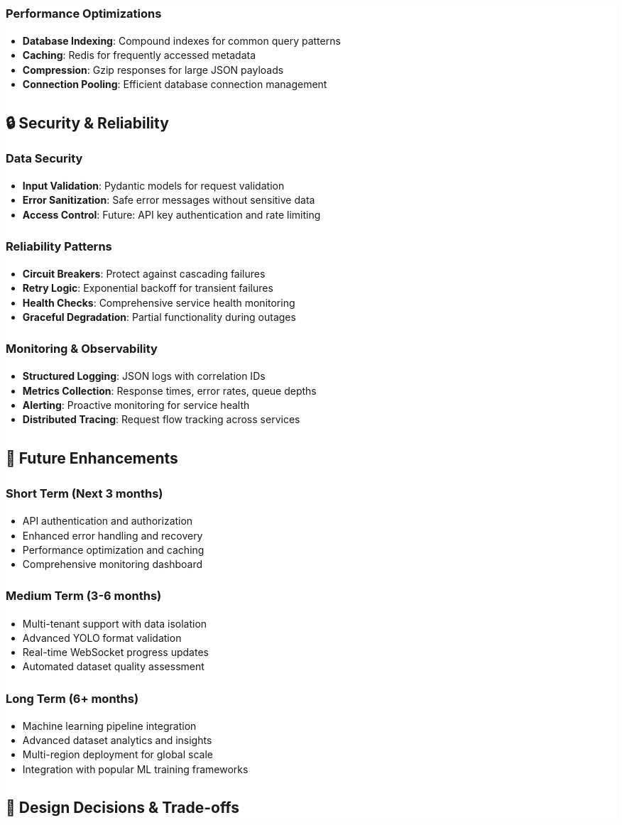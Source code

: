 ### Performance Optimizations
- **Database Indexing**: Compound indexes for common query patterns
- **Caching**: Redis for frequently accessed metadata
- **Compression**: Gzip responses for large JSON payloads
- **Connection Pooling**: Efficient database connection management

## 🔒 Security & Reliability

### Data Security
- **Input Validation**: Pydantic models for request validation
- **Error Sanitization**: Safe error messages without sensitive data
- **Access Control**: Future: API key authentication and rate limiting

### Reliability Patterns
- **Circuit Breakers**: Protect against cascading failures
- **Retry Logic**: Exponential backoff for transient failures
- **Health Checks**: Comprehensive service health monitoring
- **Graceful Degradation**: Partial functionality during outages

### Monitoring & Observability
- **Structured Logging**: JSON logs with correlation IDs
- **Metrics Collection**: Response times, error rates, queue depths
- **Alerting**: Proactive monitoring for service health
- **Distributed Tracing**: Request flow tracking across services

## 🔄 Future Enhancements

### Short Term (Next 3 months)
- API authentication and authorization
- Enhanced error handling and recovery
- Performance optimization and caching
- Comprehensive monitoring dashboard

### Medium Term (3-6 months)
- Multi-tenant support with data isolation
- Advanced YOLO format validation
- Real-time WebSocket progress updates
- Automated dataset quality assessment

### Long Term (6+ months)
- Machine learning pipeline integration
- Advanced dataset analytics and insights
- Multi-region deployment for global scale
- Integration with popular ML training frameworks

## 🎯 Design Decisions & Trade-offs
